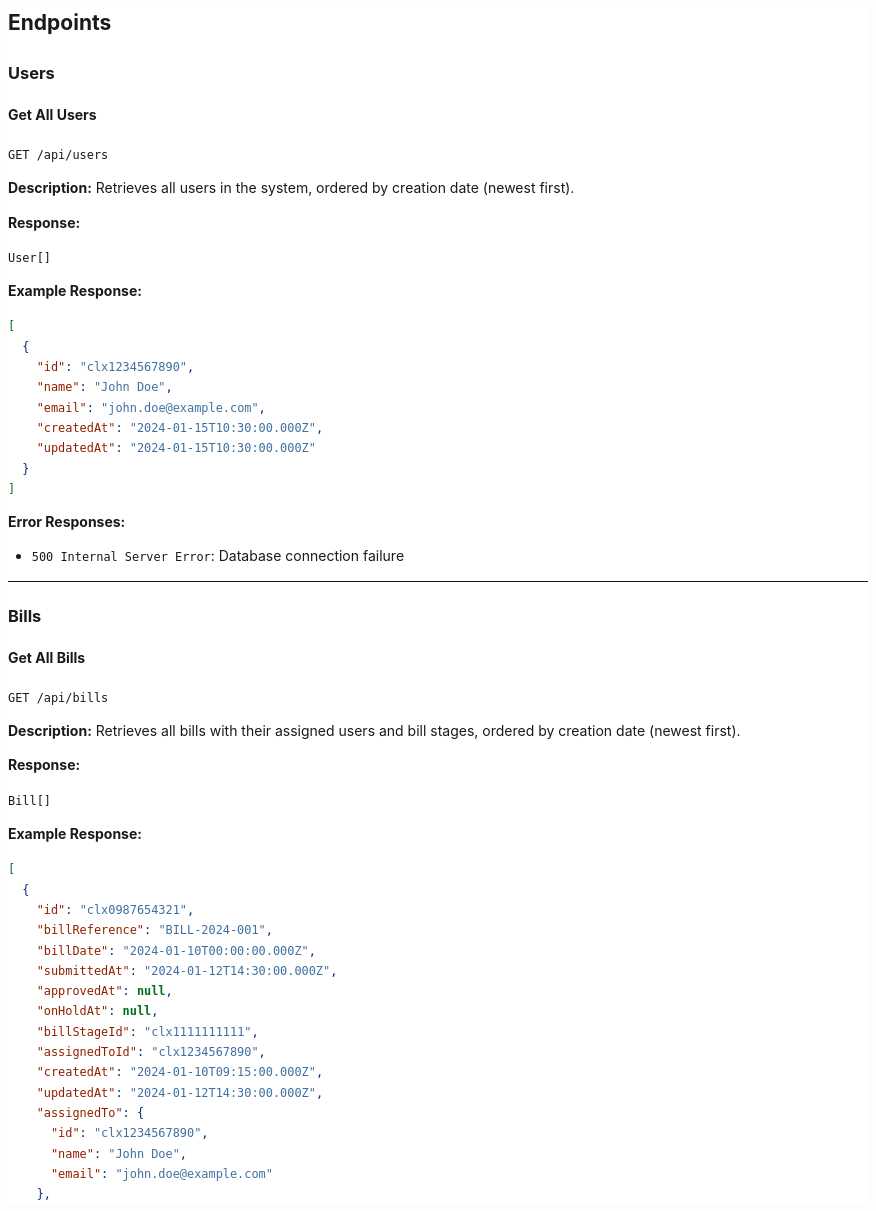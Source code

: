 ## Endpoints

### Users

#### Get All Users
```http
GET /api/users
```

**Description:** Retrieves all users in the system, ordered by creation date (newest first).

**Response:**
```typescript
User[]
```

**Example Response:**
```json
[
  {
    "id": "clx1234567890",
    "name": "John Doe",
    "email": "john.doe@example.com",
    "createdAt": "2024-01-15T10:30:00.000Z",
    "updatedAt": "2024-01-15T10:30:00.000Z"
  }
]
```

**Error Responses:**
- `500 Internal Server Error`: Database connection failure

---

### Bills

#### Get All Bills
```http
GET /api/bills
```

**Description:** Retrieves all bills with their assigned users and bill stages, ordered by creation date (newest first).

**Response:**
```typescript
Bill[]
```

**Example Response:**
```json
[
  {
    "id": "clx0987654321",
    "billReference": "BILL-2024-001",
    "billDate": "2024-01-10T00:00:00.000Z",
    "submittedAt": "2024-01-12T14:30:00.000Z",
    "approvedAt": null,
    "onHoldAt": null,
    "billStageId": "clx1111111111",
    "assignedToId": "clx1234567890",
    "createdAt": "2024-01-10T09:15:00.000Z",
    "updatedAt": "2024-01-12T14:30:00.000Z",
    "assignedTo": {
      "id": "clx1234567890",
      "name": "John Doe",
      "email": "john.doe@example.com"
    },
```